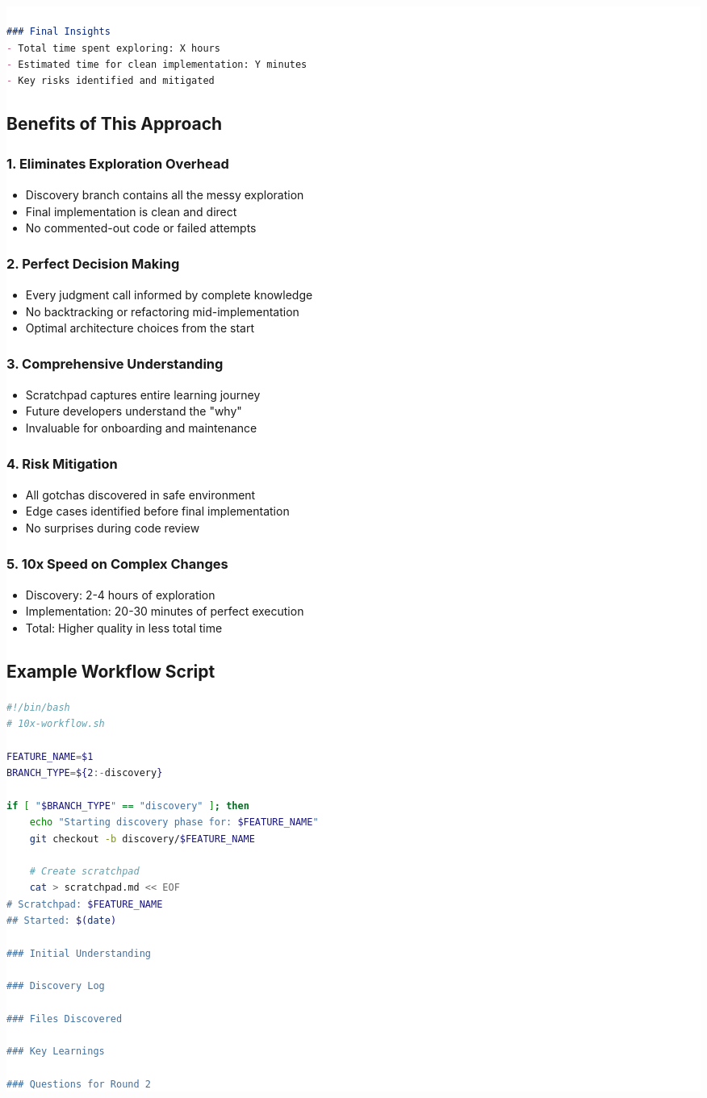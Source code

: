 ```markdown

### Final Insights
- Total time spent exploring: X hours
- Estimated time for clean implementation: Y minutes
- Key risks identified and mitigated
```

## Benefits of This Approach

### 1. **Eliminates Exploration Overhead**
- Discovery branch contains all the messy exploration
- Final implementation is clean and direct
- No commented-out code or failed attempts

### 2. **Perfect Decision Making**
- Every judgment call informed by complete knowledge
- No backtracking or refactoring mid-implementation
- Optimal architecture choices from the start

### 3. **Comprehensive Understanding**
- Scratchpad captures entire learning journey
- Future developers understand the "why"
- Invaluable for onboarding and maintenance

### 4. **Risk Mitigation**
- All gotchas discovered in safe environment
- Edge cases identified before final implementation
- No surprises during code review

### 5. **10x Speed on Complex Changes**
- Discovery: 2-4 hours of exploration
- Implementation: 20-30 minutes of perfect execution
- Total: Higher quality in less total time

## Example Workflow Script

```bash
#!/bin/bash
# 10x-workflow.sh

FEATURE_NAME=$1
BRANCH_TYPE=${2:-discovery}

if [ "$BRANCH_TYPE" == "discovery" ]; then
    echo "Starting discovery phase for: $FEATURE_NAME"
    git checkout -b discovery/$FEATURE_NAME
    
    # Create scratchpad
    cat > scratchpad.md << EOF
# Scratchpad: $FEATURE_NAME
## Started: $(date)

### Initial Understanding

### Discovery Log

### Files Discovered

### Key Learnings

### Questions for Round 2
```